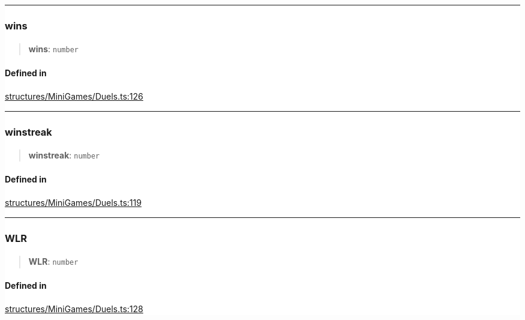 ***

### wins

> **wins**: `number`

#### Defined in

[structures/MiniGames/Duels.ts:126](https://github.com/Kathund/REBORN-docs-TEST/blob/1c14a4fa83649d1c26475bdd62d394bf5095b016/src/structures/MiniGames/Duels.ts#L126)

***

### winstreak

> **winstreak**: `number`

#### Defined in

[structures/MiniGames/Duels.ts:119](https://github.com/Kathund/REBORN-docs-TEST/blob/1c14a4fa83649d1c26475bdd62d394bf5095b016/src/structures/MiniGames/Duels.ts#L119)

***

### WLR

> **WLR**: `number`

#### Defined in

[structures/MiniGames/Duels.ts:128](https://github.com/Kathund/REBORN-docs-TEST/blob/1c14a4fa83649d1c26475bdd62d394bf5095b016/src/structures/MiniGames/Duels.ts#L128)
